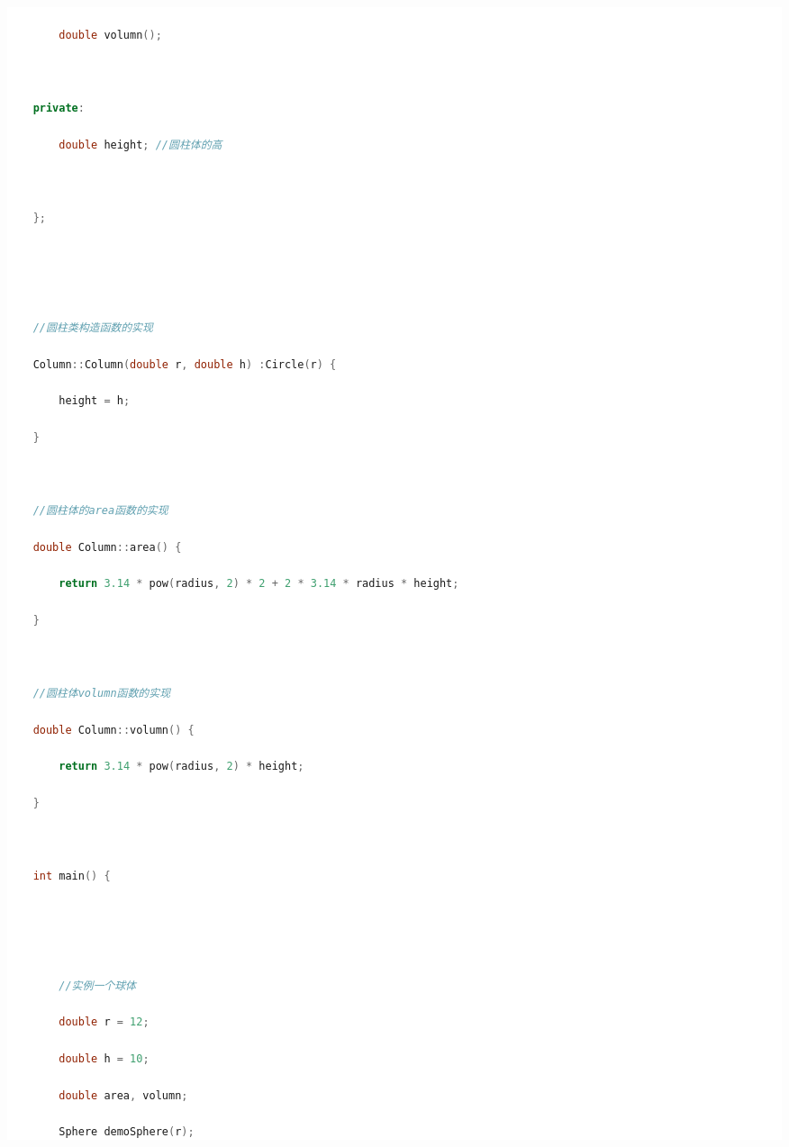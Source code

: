```c++

        double volumn();

    ​

    private:

        double height; //圆柱体的高

    ​

    };

    ​

    ​

    //圆柱类构造函数的实现

    Column::Column(double r, double h) :Circle(r) {

        height = h;

    }

    ​

    //圆柱体的area函数的实现

    double Column::area() {

        return 3.14 * pow(radius, 2) * 2 + 2 * 3.14 * radius * height;

    }

    ​

    //圆柱体volumn函数的实现

    double Column::volumn() {

        return 3.14 * pow(radius, 2) * height;

    }

    ​

    int main() {

    ​

    ​

        //实例一个球体

        double r = 12;

        double h = 10;

        double area, volumn;

        Sphere demoSphere(r);

```